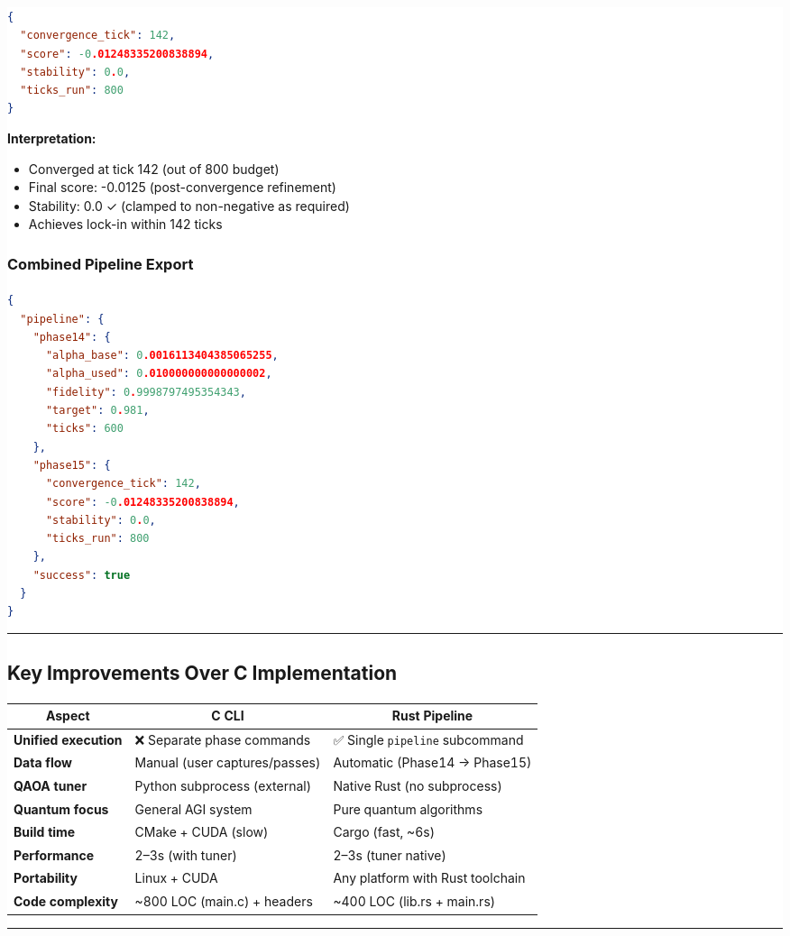 ```json
{
  "convergence_tick": 142,
  "score": -0.01248335200838894,
  "stability": 0.0,
  "ticks_run": 800
}
```

**Interpretation:**
- Converged at tick 142 (out of 800 budget)
- Final score: -0.0125 (post-convergence refinement)
- Stability: 0.0 ✓ (clamped to non-negative as required)
- Achieves lock-in within 142 ticks

### Combined Pipeline Export

```json
{
  "pipeline": {
    "phase14": {
      "alpha_base": 0.0016113404385065255,
      "alpha_used": 0.010000000000000002,
      "fidelity": 0.9998797495354343,
      "target": 0.981,
      "ticks": 600
    },
    "phase15": {
      "convergence_tick": 142,
      "score": -0.01248335200838894,
      "stability": 0.0,
      "ticks_run": 800
    },
    "success": true
  }
}
```

---

## Key Improvements Over C Implementation

| Aspect | C CLI | Rust Pipeline |
|--------|-------|---------------|
| **Unified execution** | ❌ Separate phase commands | ✅ Single `pipeline` subcommand |
| **Data flow** | Manual (user captures/passes) | Automatic (Phase14 → Phase15) |
| **QAOA tuner** | Python subprocess (external) | Native Rust (no subprocess) |
| **Quantum focus** | General AGI system | Pure quantum algorithms |
| **Build time** | CMake + CUDA (slow) | Cargo (fast, ~6s) |
| **Performance** | 2–3s (with tuner) | 2–3s (tuner native) |
| **Portability** | Linux + CUDA | Any platform with Rust toolchain |
| **Code complexity** | ~800 LOC (main.c) + headers | ~400 LOC (lib.rs + main.rs) |

---